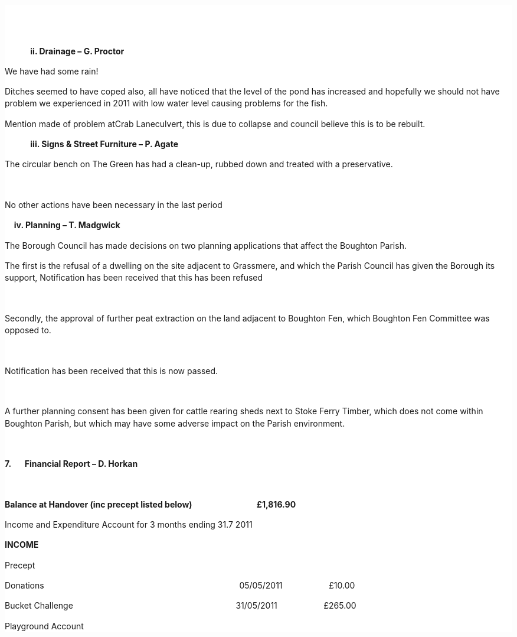  

 

           **ii. Drainage – G. Proctor**                                                                                                                                                                  

We have had some rain!

Ditches seemed to have coped also, all have noticed that the level of the pond has increased and hopefully we should not have problem we experienced in 2011 with low water level causing problems for the fish.

Mention made of problem atCrab Laneculvert, this is due to collapse and council believe this is to be rebuilt.

           **iii. Signs & Street Furniture – P. Agate**                                                                                                                                     

The circular bench on The Green has had a clean-up, rubbed down and treated with a preservative.

 

No other actions have been necessary in the last period

    **iv. Planning – T. Madgwick**

The Borough Council has made decisions on two planning applications that affect the Boughton Parish.

The first is the refusal of a dwelling on the site adjacent to Grassmere, and which the Parish Council has given the Borough its support, Notification has been received that this has been refused

 

Secondly, the approval of further peat extraction on the land adjacent to Boughton Fen, which Boughton Fen Committee was opposed to.

 

Notification has been received that this is now passed.

 

A further planning consent has been given for cattle rearing sheds next to Stoke Ferry Timber, which does not come within Boughton Parish, but which may have some adverse impact on the Parish environment.

                                                                                                                                                                                                   

**7\.       Financial Report – D. Horkan**                                                                                                                                                        

                                                                                                                                  

**Balance at Handover (inc precept listed below)                                 £1,816.90**  

Income and Expenditure Account for 3 months ending 31.7 2011                                            

**INCOME**                                                                                                                                     

Precept                                                                                                                                      

Donations                                                                                    05/05/2011                    £10.00            

Bucket Challenge                                                                      31/05/2011                    £265.00          

Playground Account                                                                                                             
